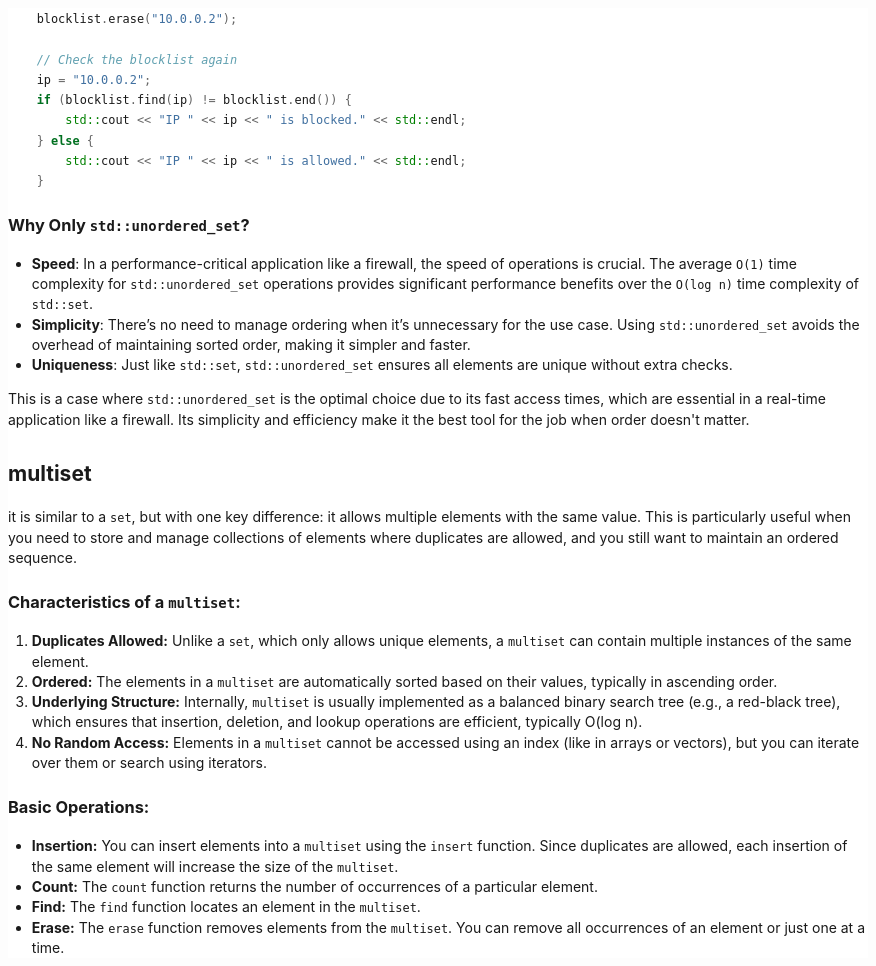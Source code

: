 ```cpp
    blocklist.erase("10.0.0.2");

    // Check the blocklist again
    ip = "10.0.0.2";
    if (blocklist.find(ip) != blocklist.end()) {
        std::cout << "IP " << ip << " is blocked." << std::endl;
    } else {
        std::cout << "IP " << ip << " is allowed." << std::endl;
    }

```

### Why Only `std::unordered_set`?

- **Speed**: In a performance-critical application like a firewall, the speed of operations is crucial. The average `O(1)` time complexity for `std::unordered_set` operations provides significant performance benefits over the `O(log n)` time complexity of `std::set`.
- **Simplicity**: There’s no need to manage ordering when it’s unnecessary for the use case. Using `std::unordered_set` avoids the overhead of maintaining sorted order, making it simpler and faster.
- **Uniqueness**: Just like `std::set`, `std::unordered_set` ensures all elements are unique without extra checks.

This is a case where `std::unordered_set` is the optimal choice due to its fast access times, which are essential in a real-time application like a firewall. Its simplicity and efficiency make it the best tool for the job when order doesn't matter.



## multiset

it is similar to a `set`, but with one key difference: it allows multiple elements with the same value. This is particularly useful when you need to store and manage collections of elements where duplicates are allowed, and you still want to maintain an ordered sequence.

### Characteristics of a `multiset`:
1. **Duplicates Allowed:** Unlike a `set`, which only allows unique elements, a `multiset` can contain multiple instances of the same element.
2. **Ordered:** The elements in a `multiset` are automatically sorted based on their values, typically in ascending order.
3. **Underlying Structure:** Internally, `multiset` is usually implemented as a balanced binary search tree (e.g., a red-black tree), which ensures that insertion, deletion, and lookup operations are efficient, typically O(log n).
4. **No Random Access:** Elements in a `multiset` cannot be accessed using an index (like in arrays or vectors), but you can iterate over them or search using iterators.

### Basic Operations:
- **Insertion:** You can insert elements into a `multiset` using the `insert` function. Since duplicates are allowed, each insertion of the same element will increase the size of the `multiset`.
- **Count:** The `count` function returns the number of occurrences of a particular element.
- **Find:** The `find` function locates an element in the `multiset`.
- **Erase:** The `erase` function removes elements from the `multiset`. You can remove all occurrences of an element or just one at a time.
